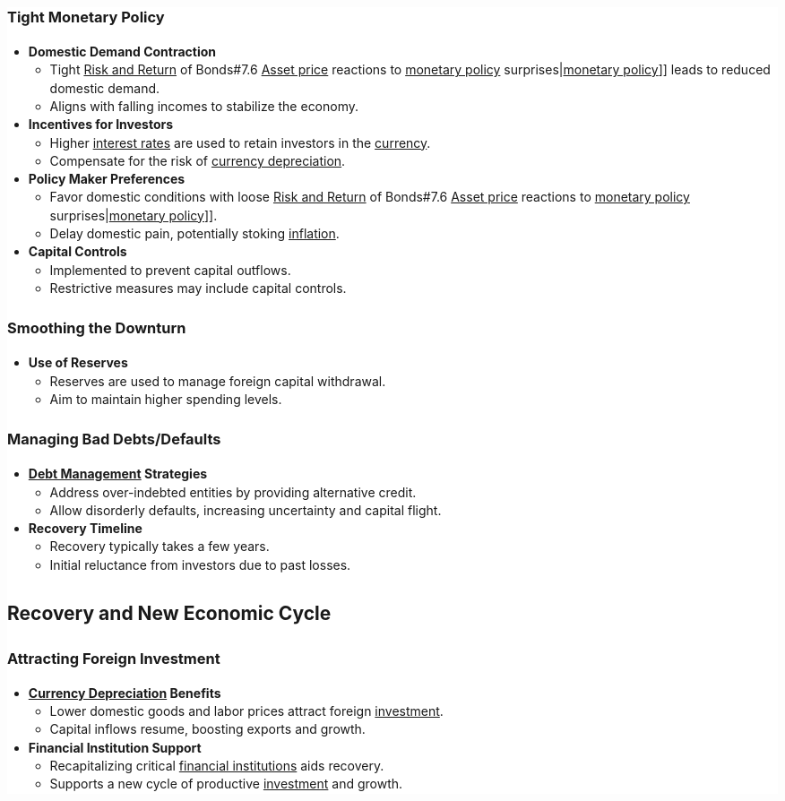 ### Tight Monetary Policy
- **Domestic Demand Contraction**
  - Tight [Risk and Return](Lecture%207-[[Lecture%207-Risk%20and%20Return%20of%20Bonds) of Bonds#7.6 [Asset price](../../../../../Financial%20Markets/Financial%20Asset%20Pricing%20Theory%20Overview/Chapter%204%20-%20State%20Prices/A%20Preview%20of%20Alternative%20Formulations.md) reactions to [monetary policy](../../../../../Financial%20Markets%20and%20Institutions/III.%20Liquidity%20of%20Assets/Class%209-%20Bailouts%20and%20Bank%20Failures/Articles/The%20Economist%20Regime%20Change.md) surprises|[monetary policy](../../../../../Financial%20Markets%20and%20Institutions/III.%20Liquidity%20of%20Assets/Class%209-%20Bailouts%20and%20Bank%20Failures/Articles/The%20Economist%20Regime%20Change.md)]] leads to reduced domestic demand.
  - Aligns with falling incomes to stabilize the economy.
- **Incentives for Investors**
  - Higher [interest rates](../../../../../Financial%20Markets/Fixed%20Income%20Securities%20Tools%20for%20Today's%20Markets/Chapter%202/Interest%20Rate%20Quotations.md) are used to retain investors in the [currency](../../../../../Financial%20Instruments/Lecture%20Notes-%20Financial%20Instruments/Teaching%20Note%201-%20Forward%20Rates%20Agreement/Forwards%20and%20Futures%20Notes.md).
  - Compensate for the risk of [currency depreciation](.md).
- **Policy Maker Preferences**
  - Favor domestic conditions with loose [Risk and Return](Lecture%207-[[Lecture%207-Risk%20and%20Return%20of%20Bonds) of Bonds#7.6 [Asset price](../../../../../Financial%20Markets/Financial%20Asset%20Pricing%20Theory%20Overview/Chapter%204%20-%20State%20Prices/A%20Preview%20of%20Alternative%20Formulations.md) reactions to [monetary policy](../../../../../Financial%20Markets%20and%20Institutions/III.%20Liquidity%20of%20Assets/Class%209-%20Bailouts%20and%20Bank%20Failures/Articles/The%20Economist%20Regime%20Change.md) surprises|[monetary policy](../../../../../Financial%20Markets%20and%20Institutions/III.%20Liquidity%20of%20Assets/Class%209-%20Bailouts%20and%20Bank%20Failures/Articles/The%20Economist%20Regime%20Change.md)]].
  - Delay domestic pain,  potentially stoking [inflation](../../Part%20II%20Detailed%20Case%20Studies/German%20Debt%20Crisis%20andHyperinflation%20(1918–1924)/War%20Economies%20and%20Hyperinflation.md).
- **Capital Controls**
  - Implemented to prevent capital outflows.
  - Restrictive measures may include capital controls.

### Smoothing the Downturn
- **Use of Reserves**
  - Reserves are used to manage foreign capital withdrawal.
  - Aim to maintain higher spending levels.

### Managing Bad Debts/Defaults
- **[Debt Management](../../Understanding%20Debt%20Crises%20and%20Their%20Management.md) Strategies**
  - Address over-indebted entities by providing alternative credit.
  - Allow disorderly defaults,  increasing uncertainty and capital flight.
- **Recovery Timeline**
  - Recovery typically takes a few years.
  - Initial reluctance from investors due to past losses.

## Recovery and New Economic Cycle

### Attracting Foreign Investment
- **[Currency Depreciation](.md) Benefits**
  - Lower domestic goods and labor prices attract foreign [investment](../../../../../Advanced%20Investments/An%20Asset%20Allocation%20Primer.md).
  - Capital inflows resume,  boosting exports and growth.
- **Financial Institution Support**
  - Recapitalizing critical [financial institutions](../../../../../Financial%20Markets%20and%20Institutions/Financial%20Markets%20and%20Institutions%20Lecture%20Notes.md) aids recovery.
  - Supports a new cycle of productive [investment](../../../../../Advanced%20Investments/An%20Asset%20Allocation%20Primer.md) and growth.
